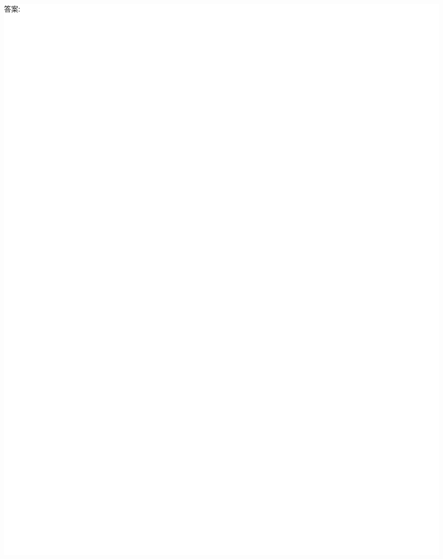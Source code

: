 答案: <marquee><marquee>

15、 以下表示空格的转义字符是（）。

答案: &nbsp;

16、 HTML中，用（ ）可以将段落内容在页面中居中。

答案: align=center

17、 以下选项中，（ ）全部都是表格标签。

答案: <table><tr><td>

18、 以下标记中，没有对应的结束标记的是（）。

答案: <br>

19、 在下列的 HTML代码 中，（ ）可以正确添加网页背景颜色。

答案: <body bgcolor=”yellow”>

20、 <textarea></textarea > 标签中表示文本可见宽度的属性是（）。

答案: cols

21、 （ ）不是 HTML5 的语义化标签。

答案: <marquee><marquee>

22、 HTML的注释符号是（）。

答案: <!– –>

23、 以下选项中，表示空格的转义字符是（）。

答案: &nbsp;

* * *

**

* * *

**上方为免费预览版答案，如需购买完整答案，请点击下方红字**

[**点击这里,购买完整版答案**](http://mooc.mengmianren.com/mooc/327250.html)

* * *

**点关注，不迷路，微信扫一扫下方二维码**

关注我们的公众号： **萌面人APP** 随时查看答案，网课轻松过

![](http://www.mengmianren.com/wp-
content/uploads/2024/03/VM4ZQOIWJK72_9BGZ2F.png)

* * *

**为了方便下次阅读，建议在浏览器添加书签收藏本网页**

**电脑浏览器添加/查看书签方法**

1.按键盘的ctrl键+D键，收藏本页面
